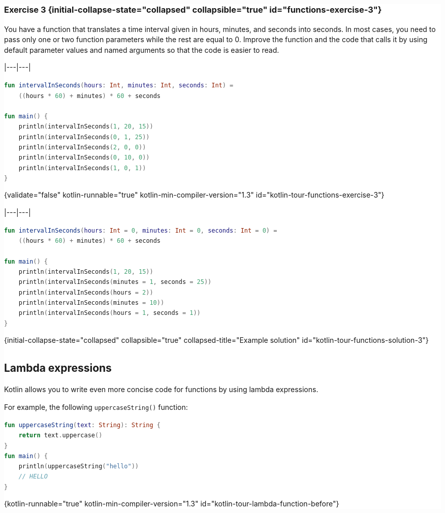 ### Exercise 3 {initial-collapse-state="collapsed" collapsible="true" id="functions-exercise-3"}

You have a function that translates a time interval given in hours, minutes, and seconds into seconds. In most cases,
you need to pass only one or two function parameters while the rest are equal to 0. Improve the function and the code that
calls it by using default parameter values and named arguments so that the code is easier to read.

|---|---|
```kotlin
fun intervalInSeconds(hours: Int, minutes: Int, seconds: Int) =
    ((hours * 60) + minutes) * 60 + seconds

fun main() {
    println(intervalInSeconds(1, 20, 15))
    println(intervalInSeconds(0, 1, 25))
    println(intervalInSeconds(2, 0, 0))
    println(intervalInSeconds(0, 10, 0))
    println(intervalInSeconds(1, 0, 1))
}
```
{validate="false" kotlin-runnable="true" kotlin-min-compiler-version="1.3" id="kotlin-tour-functions-exercise-3"}

|---|---|
```kotlin
fun intervalInSeconds(hours: Int = 0, minutes: Int = 0, seconds: Int = 0) =
    ((hours * 60) + minutes) * 60 + seconds

fun main() {
    println(intervalInSeconds(1, 20, 15))
    println(intervalInSeconds(minutes = 1, seconds = 25))
    println(intervalInSeconds(hours = 2))
    println(intervalInSeconds(minutes = 10))
    println(intervalInSeconds(hours = 1, seconds = 1))
}
```
{initial-collapse-state="collapsed" collapsible="true" collapsed-title="Example solution" id="kotlin-tour-functions-solution-3"}

## Lambda expressions

Kotlin allows you to write even more concise code for functions by using lambda expressions.

For example, the following `uppercaseString()` function:

```kotlin
fun uppercaseString(text: String): String {
    return text.uppercase()
}
fun main() {
    println(uppercaseString("hello"))
    // HELLO
}
```
{kotlin-runnable="true" kotlin-min-compiler-version="1.3" id="kotlin-tour-lambda-function-before"}
